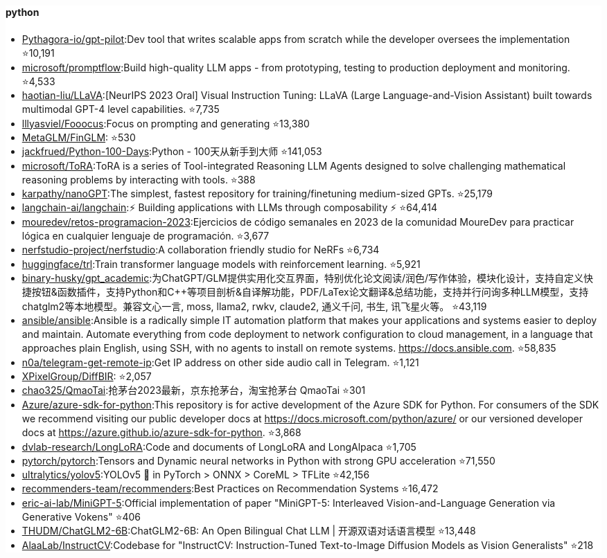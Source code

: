 #### python
* [Pythagora-io/gpt-pilot](https://github.com/Pythagora-io/gpt-pilot):Dev tool that writes scalable apps from scratch while the developer oversees the implementation ⭐10,191
* [microsoft/promptflow](https://github.com/microsoft/promptflow):Build high-quality LLM apps - from prototyping, testing to production deployment and monitoring. ⭐4,533
* [haotian-liu/LLaVA](https://github.com/haotian-liu/LLaVA):[NeurIPS 2023 Oral] Visual Instruction Tuning: LLaVA (Large Language-and-Vision Assistant) built towards multimodal GPT-4 level capabilities. ⭐7,735
* [lllyasviel/Fooocus](https://github.com/lllyasviel/Fooocus):Focus on prompting and generating ⭐13,380
* [MetaGLM/FinGLM](https://github.com/MetaGLM/FinGLM): ⭐530
* [jackfrued/Python-100-Days](https://github.com/jackfrued/Python-100-Days):Python - 100天从新手到大师 ⭐141,053
* [microsoft/ToRA](https://github.com/microsoft/ToRA):ToRA is a series of Tool-integrated Reasoning LLM Agents designed to solve challenging mathematical reasoning problems by interacting with tools. ⭐388
* [karpathy/nanoGPT](https://github.com/karpathy/nanoGPT):The simplest, fastest repository for training/finetuning medium-sized GPTs. ⭐25,179
* [langchain-ai/langchain](https://github.com/langchain-ai/langchain):⚡ Building applications with LLMs through composability ⚡ ⭐64,414
* [mouredev/retos-programacion-2023](https://github.com/mouredev/retos-programacion-2023):Ejercicios de código semanales en 2023 de la comunidad MoureDev para practicar lógica en cualquier lenguaje de programación. ⭐3,677
* [nerfstudio-project/nerfstudio](https://github.com/nerfstudio-project/nerfstudio):A collaboration friendly studio for NeRFs ⭐6,734
* [huggingface/trl](https://github.com/huggingface/trl):Train transformer language models with reinforcement learning. ⭐5,921
* [binary-husky/gpt_academic](https://github.com/binary-husky/gpt_academic):为ChatGPT/GLM提供实用化交互界面，特别优化论文阅读/润色/写作体验，模块化设计，支持自定义快捷按钮&函数插件，支持Python和C++等项目剖析&自译解功能，PDF/LaTex论文翻译&总结功能，支持并行问询多种LLM模型，支持chatglm2等本地模型。兼容文心一言, moss, llama2, rwkv, claude2, 通义千问, 书生, 讯飞星火等。 ⭐43,119
* [ansible/ansible](https://github.com/ansible/ansible):Ansible is a radically simple IT automation platform that makes your applications and systems easier to deploy and maintain. Automate everything from code deployment to network configuration to cloud management, in a language that approaches plain English, using SSH, with no agents to install on remote systems. https://docs.ansible.com. ⭐58,835
* [n0a/telegram-get-remote-ip](https://github.com/n0a/telegram-get-remote-ip):Get IP address on other side audio call in Telegram. ⭐1,121
* [XPixelGroup/DiffBIR](https://github.com/XPixelGroup/DiffBIR): ⭐2,057
* [chao325/QmaoTai](https://github.com/chao325/QmaoTai):抢茅台2023最新，京东抢茅台，淘宝抢茅台 QmaoTai ⭐301
* [Azure/azure-sdk-for-python](https://github.com/Azure/azure-sdk-for-python):This repository is for active development of the Azure SDK for Python. For consumers of the SDK we recommend visiting our public developer docs at https://docs.microsoft.com/python/azure/ or our versioned developer docs at https://azure.github.io/azure-sdk-for-python. ⭐3,868
* [dvlab-research/LongLoRA](https://github.com/dvlab-research/LongLoRA):Code and documents of LongLoRA and LongAlpaca ⭐1,705
* [pytorch/pytorch](https://github.com/pytorch/pytorch):Tensors and Dynamic neural networks in Python with strong GPU acceleration ⭐71,550
* [ultralytics/yolov5](https://github.com/ultralytics/yolov5):YOLOv5 🚀 in PyTorch > ONNX > CoreML > TFLite ⭐42,156
* [recommenders-team/recommenders](https://github.com/recommenders-team/recommenders):Best Practices on Recommendation Systems ⭐16,472
* [eric-ai-lab/MiniGPT-5](https://github.com/eric-ai-lab/MiniGPT-5):Official implementation of paper "MiniGPT-5: Interleaved Vision-and-Language Generation via Generative Vokens" ⭐406
* [THUDM/ChatGLM2-6B](https://github.com/THUDM/ChatGLM2-6B):ChatGLM2-6B: An Open Bilingual Chat LLM | 开源双语对话语言模型 ⭐13,448
* [AlaaLab/InstructCV](https://github.com/AlaaLab/InstructCV):Codebase for "InstructCV: Instruction-Tuned Text-to-Image Diffusion Models as Vision Generalists" ⭐218
